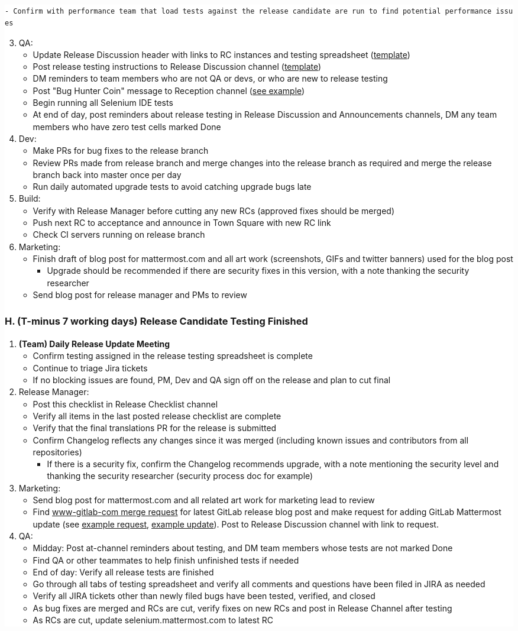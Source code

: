     - Confirm with performance team that load tests against the release candidate are run to find potential performance issues
3. QA:
    - Update Release Discussion header with links to RC instances and testing spreadsheet ([template](https://pre-release.mattermost.com/core/pl/db3sur4r53d9tyih1i4wrmi9wy))
    - Post release testing instructions to Release Discussion channel ([template](https://pre-release.mattermost.com/core/pl/uprogtcqzpbk7nkmdkfnhqkcac))
    - DM reminders to team members who are not QA or devs, or who are new to release testing
    - Post "Bug Hunter Coin" message to Reception channel ([see example](https://pre-release.mattermost.com/core/pl/3o15eoq89fdq5m1ac5dyp4nc3e))
    - Begin running all Selenium IDE tests
    - At end of day, post reminders about release testing in Release Discussion and Announcements channels, DM any team members who have zero test cells marked Done
4. Dev:
    - Make PRs for bug fixes to the release branch
    - Review PRs made from release branch and merge changes into the release branch as required and merge the release branch back into master once per day
    - Run daily automated upgrade tests to avoid catching upgrade bugs late
5. Build:
    - Verify with Release Manager before cutting any new RCs (approved fixes should be merged)
    - Push next RC to acceptance and announce in Town Square with new RC link
    - Check CI servers running on release branch
6. Marketing:
    - Finish draft of blog post for mattermost.com and all art work (screenshots, GIFs and twitter banners) used for the blog post
        - Upgrade should be recommended if there are security fixes in this version, with a note thanking the security researcher
    - Send blog post for release manager and PMs to review

### H. (T-minus 7 working days) Release Candidate Testing Finished

1. **(Team) Daily Release Update Meeting**
    - Confirm testing assigned in the release testing spreadsheet is complete 
    - Continue to triage Jira tickets
    - If no blocking issues are found, PM, Dev and QA sign off on the release and plan to cut final
2. Release Manager:
    - Post this checklist in Release Checklist channel
    - Verify all items in the last posted release checklist are complete
    - Verify that the final translations PR for the release is submitted
    - Confirm Changelog reflects any changes since it was merged (including known issues and contributors from all repositories)
      - If there is a security fix, confirm the Changelog recommends upgrade, with a note mentioning the security level and thanking the security researcher (security process doc for example)
3. Marketing:
    - Send blog post for mattermost.com and all related art work for marketing lead to review
    - Find [www-gitlab-com merge request](https://gitlab.com/gitlab-com/www-gitlab-com/merge_requests?scope=all&utf8=%E2%9C%93&state=opened&label_name%5B%5D=blog%20post&label_name%5B%5D=release) for latest GitLab release blog post and make request for adding GitLab Mattermost update (see [example request](https://gitlab.com/gitlab-com/www-gitlab-com/merge_requests/2910#note_14096885), [example update](https://about.gitlab.com/2016/07/22/gitlab-8-10-released/#gitlab-mattermost-32)). Post to Release Discussion channel with link to request.
4. QA:
    - Midday: Post at-channel reminders about testing, and DM team members whose tests are not marked Done
    - Find QA or other teammates to help finish unfinished tests if needed
    - End of day: Verify all release tests are finished
    - Go through all tabs of testing spreadsheet and verify all comments and questions have been filed in JIRA as needed
    - Verify all JIRA tickets other than newly filed bugs have been tested, verified, and closed
    - As bug fixes are merged and RCs are cut, verify fixes on new RCs and post in Release Channel after testing
    - As RCs are cut, update selenium.mattermost.com to latest RC

